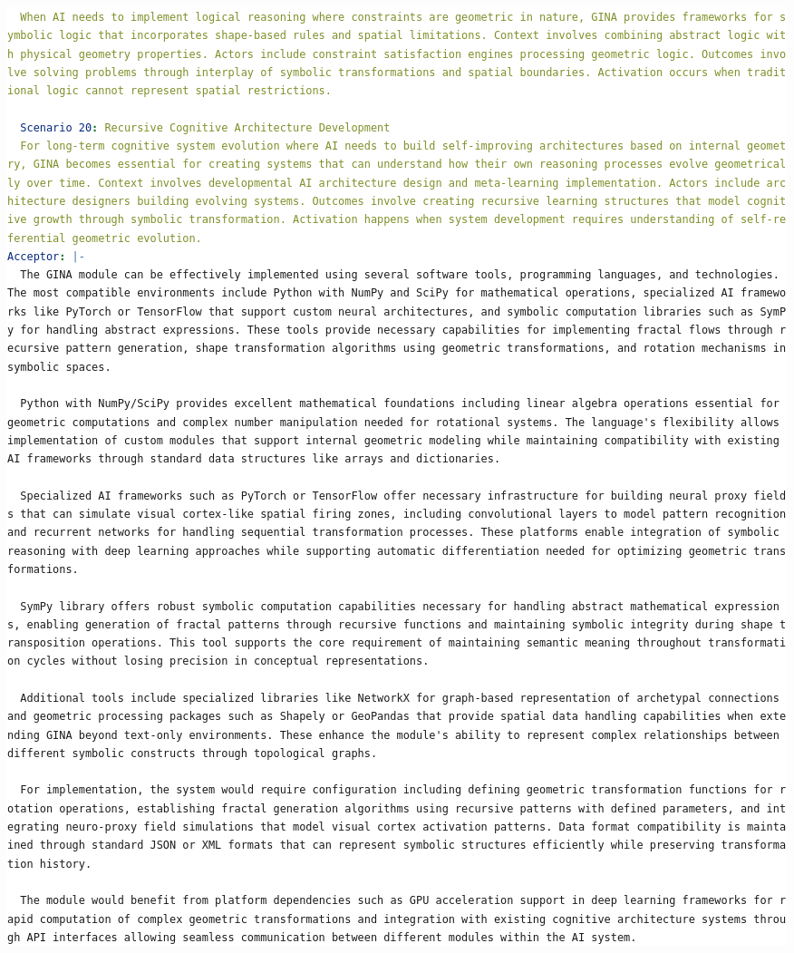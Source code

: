 ```yaml
  When AI needs to implement logical reasoning where constraints are geometric in nature, GINA provides frameworks for symbolic logic that incorporates shape-based rules and spatial limitations. Context involves combining abstract logic with physical geometry properties. Actors include constraint satisfaction engines processing geometric logic. Outcomes involve solving problems through interplay of symbolic transformations and spatial boundaries. Activation occurs when traditional logic cannot represent spatial restrictions.

  Scenario 20: Recursive Cognitive Architecture Development
  For long-term cognitive system evolution where AI needs to build self-improving architectures based on internal geometry, GINA becomes essential for creating systems that can understand how their own reasoning processes evolve geometrically over time. Context involves developmental AI architecture design and meta-learning implementation. Actors include architecture designers building evolving systems. Outcomes involve creating recursive learning structures that model cognitive growth through symbolic transformation. Activation happens when system development requires understanding of self-referential geometric evolution.
Acceptor: |-
  The GINA module can be effectively implemented using several software tools, programming languages, and technologies. The most compatible environments include Python with NumPy and SciPy for mathematical operations, specialized AI frameworks like PyTorch or TensorFlow that support custom neural architectures, and symbolic computation libraries such as SymPy for handling abstract expressions. These tools provide necessary capabilities for implementing fractal flows through recursive pattern generation, shape transformation algorithms using geometric transformations, and rotation mechanisms in symbolic spaces.

  Python with NumPy/SciPy provides excellent mathematical foundations including linear algebra operations essential for geometric computations and complex number manipulation needed for rotational systems. The language's flexibility allows implementation of custom modules that support internal geometric modeling while maintaining compatibility with existing AI frameworks through standard data structures like arrays and dictionaries.

  Specialized AI frameworks such as PyTorch or TensorFlow offer necessary infrastructure for building neural proxy fields that can simulate visual cortex-like spatial firing zones, including convolutional layers to model pattern recognition and recurrent networks for handling sequential transformation processes. These platforms enable integration of symbolic reasoning with deep learning approaches while supporting automatic differentiation needed for optimizing geometric transformations.

  SymPy library offers robust symbolic computation capabilities necessary for handling abstract mathematical expressions, enabling generation of fractal patterns through recursive functions and maintaining symbolic integrity during shape transposition operations. This tool supports the core requirement of maintaining semantic meaning throughout transformation cycles without losing precision in conceptual representations.

  Additional tools include specialized libraries like NetworkX for graph-based representation of archetypal connections and geometric processing packages such as Shapely or GeoPandas that provide spatial data handling capabilities when extending GINA beyond text-only environments. These enhance the module's ability to represent complex relationships between different symbolic constructs through topological graphs.

  For implementation, the system would require configuration including defining geometric transformation functions for rotation operations, establishing fractal generation algorithms using recursive patterns with defined parameters, and integrating neuro-proxy field simulations that model visual cortex activation patterns. Data format compatibility is maintained through standard JSON or XML formats that can represent symbolic structures efficiently while preserving transformation history.

  The module would benefit from platform dependencies such as GPU acceleration support in deep learning frameworks for rapid computation of complex geometric transformations and integration with existing cognitive architecture systems through API interfaces allowing seamless communication between different modules within the AI system.

```